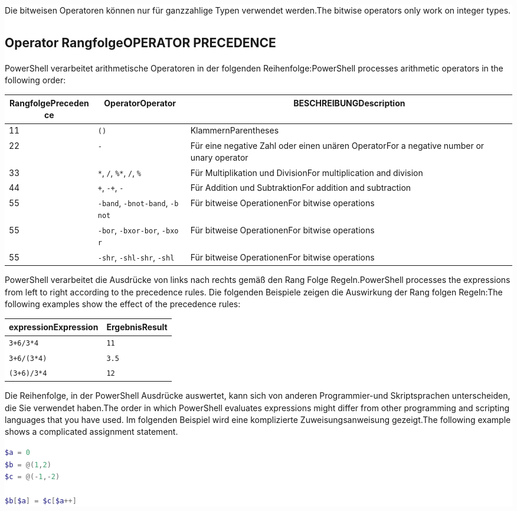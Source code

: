 <span data-ttu-id="d92ef-144">Die bitweisen Operatoren können nur für ganzzahlige Typen verwendet werden.</span><span class="sxs-lookup"><span data-stu-id="d92ef-144">The bitwise operators only work on integer types.</span></span>

## <a name="operator-precedence"></a><span data-ttu-id="d92ef-145">Operator Rangfolge</span><span class="sxs-lookup"><span data-stu-id="d92ef-145">OPERATOR PRECEDENCE</span></span>

<span data-ttu-id="d92ef-146">PowerShell verarbeitet arithmetische Operatoren in der folgenden Reihenfolge:</span><span class="sxs-lookup"><span data-stu-id="d92ef-146">PowerShell processes arithmetic operators in the following order:</span></span>

|<span data-ttu-id="d92ef-147">Rangfolge</span><span class="sxs-lookup"><span data-stu-id="d92ef-147">Precedence</span></span>|<span data-ttu-id="d92ef-148">Operator</span><span class="sxs-lookup"><span data-stu-id="d92ef-148">Operator</span></span>          |<span data-ttu-id="d92ef-149">BESCHREIBUNG</span><span class="sxs-lookup"><span data-stu-id="d92ef-149">Description</span></span>                            |
|----------|------------------|---------------------------------------|
|<span data-ttu-id="d92ef-150">1</span><span class="sxs-lookup"><span data-stu-id="d92ef-150">1</span></span>         | `()`             |<span data-ttu-id="d92ef-151">Klammern</span><span class="sxs-lookup"><span data-stu-id="d92ef-151">Parentheses</span></span>                            |
|<span data-ttu-id="d92ef-152">2</span><span class="sxs-lookup"><span data-stu-id="d92ef-152">2</span></span>         | `-`              |<span data-ttu-id="d92ef-153">Für eine negative Zahl oder einen unären Operator</span><span class="sxs-lookup"><span data-stu-id="d92ef-153">For a negative number or unary operator</span></span>|
|<span data-ttu-id="d92ef-154">3</span><span class="sxs-lookup"><span data-stu-id="d92ef-154">3</span></span>         | <span data-ttu-id="d92ef-155">`*`, `/`, `%`</span><span class="sxs-lookup"><span data-stu-id="d92ef-155">`*`, `/`, `%`</span></span>    |<span data-ttu-id="d92ef-156">Für Multiplikation und Division</span><span class="sxs-lookup"><span data-stu-id="d92ef-156">For multiplication and division</span></span>        |
|<span data-ttu-id="d92ef-157">4</span><span class="sxs-lookup"><span data-stu-id="d92ef-157">4</span></span>         | <span data-ttu-id="d92ef-158">`+`, `-`</span><span class="sxs-lookup"><span data-stu-id="d92ef-158">`+`, `-`</span></span>         |<span data-ttu-id="d92ef-159">Für Addition und Subtraktion</span><span class="sxs-lookup"><span data-stu-id="d92ef-159">For addition and subtraction</span></span>           |
|<span data-ttu-id="d92ef-160">5</span><span class="sxs-lookup"><span data-stu-id="d92ef-160">5</span></span>         | <span data-ttu-id="d92ef-161">`-band`, `-bnot`</span><span class="sxs-lookup"><span data-stu-id="d92ef-161">`-band`, `-bnot`</span></span> |<span data-ttu-id="d92ef-162">Für bitweise Operationen</span><span class="sxs-lookup"><span data-stu-id="d92ef-162">For bitwise operations</span></span>                 |
|<span data-ttu-id="d92ef-163">5</span><span class="sxs-lookup"><span data-stu-id="d92ef-163">5</span></span>         | <span data-ttu-id="d92ef-164">`-bor`, `-bxor`</span><span class="sxs-lookup"><span data-stu-id="d92ef-164">`-bor`, `-bxor`</span></span>  |<span data-ttu-id="d92ef-165">Für bitweise Operationen</span><span class="sxs-lookup"><span data-stu-id="d92ef-165">For bitwise operations</span></span>                 |
|<span data-ttu-id="d92ef-166">5</span><span class="sxs-lookup"><span data-stu-id="d92ef-166">5</span></span>         | <span data-ttu-id="d92ef-167">`-shr`, `-shl`</span><span class="sxs-lookup"><span data-stu-id="d92ef-167">`-shr`, `-shl`</span></span>   |<span data-ttu-id="d92ef-168">Für bitweise Operationen</span><span class="sxs-lookup"><span data-stu-id="d92ef-168">For bitwise operations</span></span>                 |

<span data-ttu-id="d92ef-169">PowerShell verarbeitet die Ausdrücke von links nach rechts gemäß den Rang Folge Regeln.</span><span class="sxs-lookup"><span data-stu-id="d92ef-169">PowerShell processes the expressions from left to right according to the precedence rules.</span></span> <span data-ttu-id="d92ef-170">Die folgenden Beispiele zeigen die Auswirkung der Rang folgen Regeln:</span><span class="sxs-lookup"><span data-stu-id="d92ef-170">The following examples show the effect of the precedence rules:</span></span>

|<span data-ttu-id="d92ef-171">expression</span><span class="sxs-lookup"><span data-stu-id="d92ef-171">Expression</span></span> |<span data-ttu-id="d92ef-172">Ergebnis</span><span class="sxs-lookup"><span data-stu-id="d92ef-172">Result</span></span>|
|-----------|------|
|`3+6/3*4`  |`11`  |
|`3+6/(3*4)`|`3.5` |
|`(3+6)/3*4`|`12`  |

<span data-ttu-id="d92ef-173">Die Reihenfolge, in der PowerShell Ausdrücke auswertet, kann sich von anderen Programmier-und Skriptsprachen unterscheiden, die Sie verwendet haben.</span><span class="sxs-lookup"><span data-stu-id="d92ef-173">The order in which PowerShell evaluates expressions might differ from other programming and scripting languages that you have used.</span></span> <span data-ttu-id="d92ef-174">Im folgenden Beispiel wird eine komplizierte Zuweisungsanweisung gezeigt.</span><span class="sxs-lookup"><span data-stu-id="d92ef-174">The following example shows a complicated assignment statement.</span></span>

```powershell
$a = 0
$b = @(1,2)
$c = @(-1,-2)

$b[$a] = $c[$a++]
```
